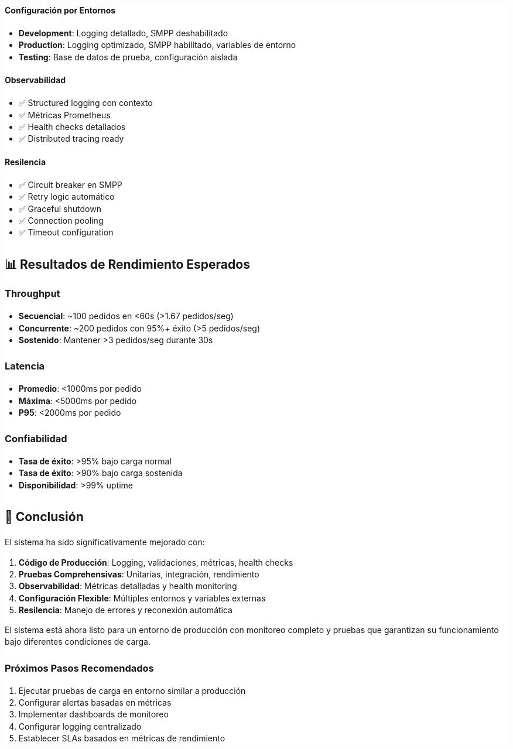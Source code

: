 #### Configuración por Entornos
- **Development**: Logging detallado, SMPP deshabilitado
- **Production**: Logging optimizado, SMPP habilitado, variables de entorno
- **Testing**: Base de datos de prueba, configuración aislada

#### Observabilidad
- ✅ Structured logging con contexto
- ✅ Métricas Prometheus
- ✅ Health checks detallados
- ✅ Distributed tracing ready

#### Resilencia
- ✅ Circuit breaker en SMPP
- ✅ Retry logic automático
- ✅ Graceful shutdown
- ✅ Connection pooling
- ✅ Timeout configuration

## 📊 Resultados de Rendimiento Esperados

### Throughput
- **Secuencial**: ~100 pedidos en <60s (>1.67 pedidos/seg)
- **Concurrente**: ~200 pedidos con 95%+ éxito (>5 pedidos/seg)
- **Sostenido**: Mantener >3 pedidos/seg durante 30s

### Latencia
- **Promedio**: <1000ms por pedido
- **Máxima**: <5000ms por pedido
- **P95**: <2000ms por pedido

### Confiabilidad
- **Tasa de éxito**: >95% bajo carga normal
- **Tasa de éxito**: >90% bajo carga sostenida
- **Disponibilidad**: >99% uptime

## 🎉 Conclusión

El sistema ha sido significativamente mejorado con:

1. **Código de Producción**: Logging, validaciones, métricas, health checks
2. **Pruebas Comprehensivas**: Unitarias, integración, rendimiento
3. **Observabilidad**: Métricas detalladas y health monitoring
4. **Configuración Flexible**: Múltiples entornos y variables externas
5. **Resilencia**: Manejo de errores y reconexión automática

El sistema está ahora listo para un entorno de producción con monitoreo completo y pruebas que garantizan su funcionamiento bajo diferentes condiciones de carga.

### Próximos Pasos Recomendados
1. Ejecutar pruebas de carga en entorno similar a producción
2. Configurar alertas basadas en métricas
3. Implementar dashboards de monitoreo
4. Configurar logging centralizado
5. Establecer SLAs basados en métricas de rendimiento
